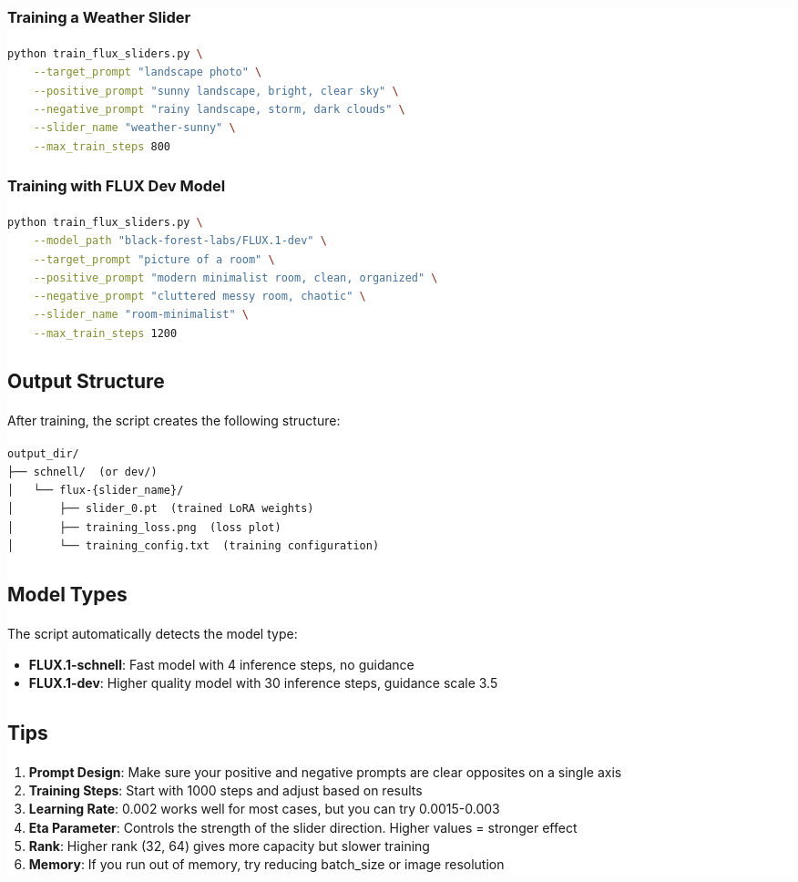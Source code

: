 ### Training a Weather Slider

```bash
python train_flux_sliders.py \
    --target_prompt "landscape photo" \
    --positive_prompt "sunny landscape, bright, clear sky" \
    --negative_prompt "rainy landscape, storm, dark clouds" \
    --slider_name "weather-sunny" \
    --max_train_steps 800
```

### Training with FLUX Dev Model

```bash
python train_flux_sliders.py \
    --model_path "black-forest-labs/FLUX.1-dev" \
    --target_prompt "picture of a room" \
    --positive_prompt "modern minimalist room, clean, organized" \
    --negative_prompt "cluttered messy room, chaotic" \
    --slider_name "room-minimalist" \
    --max_train_steps 1200
```

## Output Structure

After training, the script creates the following structure:

```
output_dir/
├── schnell/  (or dev/)
│   └── flux-{slider_name}/
│       ├── slider_0.pt  (trained LoRA weights)
│       ├── training_loss.png  (loss plot)
│       └── training_config.txt  (training configuration)
```

## Model Types

The script automatically detects the model type:

- **FLUX.1-schnell**: Fast model with 4 inference steps, no guidance
- **FLUX.1-dev**: Higher quality model with 30 inference steps, guidance scale 3.5

## Tips

1. **Prompt Design**: Make sure your positive and negative prompts are clear opposites on a single axis
2. **Training Steps**: Start with 1000 steps and adjust based on results
3. **Learning Rate**: 0.002 works well for most cases, but you can try 0.0015-0.003
4. **Eta Parameter**: Controls the strength of the slider direction. Higher values = stronger effect
5. **Rank**: Higher rank (32, 64) gives more capacity but slower training
6. **Memory**: If you run out of memory, try reducing batch_size or image resolution
